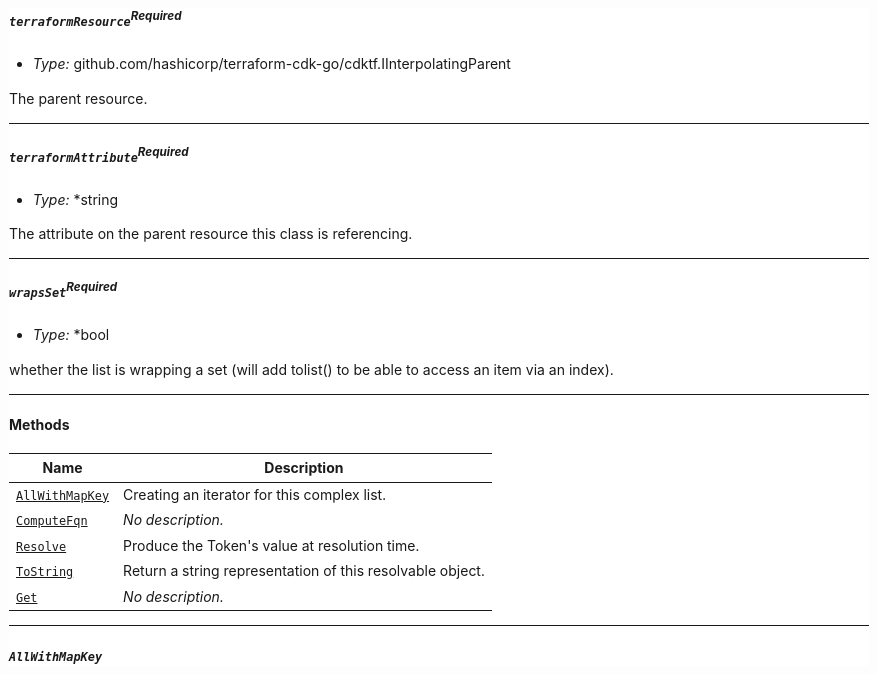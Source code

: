 
##### `terraformResource`<sup>Required</sup> <a name="terraformResource" id="@cdktf/provider-digitalocean.dataDigitaloceanGenaiOpenaiApiKeys.DataDigitaloceanGenaiOpenaiApiKeysOpenaiApiKeysModelsAgreementList.Initializer.parameter.terraformResource"></a>

- *Type:* github.com/hashicorp/terraform-cdk-go/cdktf.IInterpolatingParent

The parent resource.

---

##### `terraformAttribute`<sup>Required</sup> <a name="terraformAttribute" id="@cdktf/provider-digitalocean.dataDigitaloceanGenaiOpenaiApiKeys.DataDigitaloceanGenaiOpenaiApiKeysOpenaiApiKeysModelsAgreementList.Initializer.parameter.terraformAttribute"></a>

- *Type:* *string

The attribute on the parent resource this class is referencing.

---

##### `wrapsSet`<sup>Required</sup> <a name="wrapsSet" id="@cdktf/provider-digitalocean.dataDigitaloceanGenaiOpenaiApiKeys.DataDigitaloceanGenaiOpenaiApiKeysOpenaiApiKeysModelsAgreementList.Initializer.parameter.wrapsSet"></a>

- *Type:* *bool

whether the list is wrapping a set (will add tolist() to be able to access an item via an index).

---

#### Methods <a name="Methods" id="Methods"></a>

| **Name** | **Description** |
| --- | --- |
| <code><a href="#@cdktf/provider-digitalocean.dataDigitaloceanGenaiOpenaiApiKeys.DataDigitaloceanGenaiOpenaiApiKeysOpenaiApiKeysModelsAgreementList.allWithMapKey">AllWithMapKey</a></code> | Creating an iterator for this complex list. |
| <code><a href="#@cdktf/provider-digitalocean.dataDigitaloceanGenaiOpenaiApiKeys.DataDigitaloceanGenaiOpenaiApiKeysOpenaiApiKeysModelsAgreementList.computeFqn">ComputeFqn</a></code> | *No description.* |
| <code><a href="#@cdktf/provider-digitalocean.dataDigitaloceanGenaiOpenaiApiKeys.DataDigitaloceanGenaiOpenaiApiKeysOpenaiApiKeysModelsAgreementList.resolve">Resolve</a></code> | Produce the Token's value at resolution time. |
| <code><a href="#@cdktf/provider-digitalocean.dataDigitaloceanGenaiOpenaiApiKeys.DataDigitaloceanGenaiOpenaiApiKeysOpenaiApiKeysModelsAgreementList.toString">ToString</a></code> | Return a string representation of this resolvable object. |
| <code><a href="#@cdktf/provider-digitalocean.dataDigitaloceanGenaiOpenaiApiKeys.DataDigitaloceanGenaiOpenaiApiKeysOpenaiApiKeysModelsAgreementList.get">Get</a></code> | *No description.* |

---

##### `AllWithMapKey` <a name="AllWithMapKey" id="@cdktf/provider-digitalocean.dataDigitaloceanGenaiOpenaiApiKeys.DataDigitaloceanGenaiOpenaiApiKeysOpenaiApiKeysModelsAgreementList.allWithMapKey"></a>
